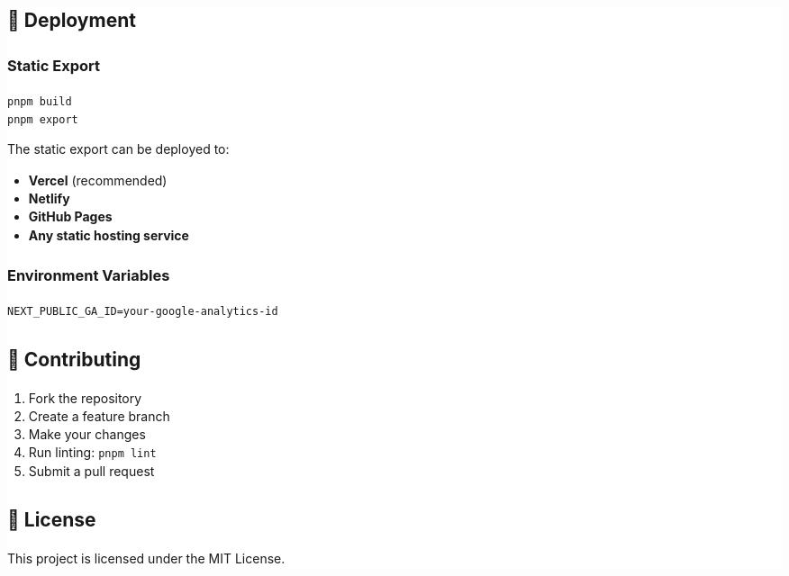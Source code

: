 ## 🚀 Deployment

### Static Export

```bash
pnpm build
pnpm export
```

The static export can be deployed to:

- **Vercel** (recommended)
- **Netlify**
- **GitHub Pages**
- **Any static hosting service**

### Environment Variables

```env
NEXT_PUBLIC_GA_ID=your-google-analytics-id
```

## 🤝 Contributing

1. Fork the repository
2. Create a feature branch
3. Make your changes
4. Run linting: `pnpm lint`
5. Submit a pull request

## 📄 License

This project is licensed under the MIT License.
